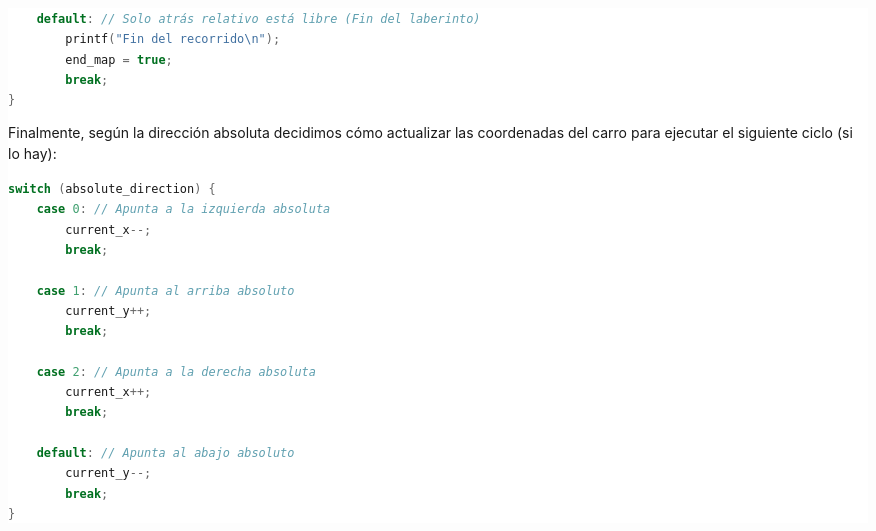 ```C
	default: // Solo atrás relativo está libre (Fin del laberinto)
		printf("Fin del recorrido\n");
		end_map = true;
		break;
}
```
Finalmente, según la dirección absoluta decidimos cómo actualizar las coordenadas del carro para ejecutar el siguiente ciclo (si lo hay):
```C
switch (absolute_direction) {
	case 0: // Apunta a la izquierda absoluta
		current_x--;
		break;

	case 1: // Apunta al arriba absoluto
		current_y++;
		break;

	case 2: // Apunta a la derecha absoluta
		current_x++;
		break;

	default: // Apunta al abajo absoluto
		current_y--;
		break;
}		
```
